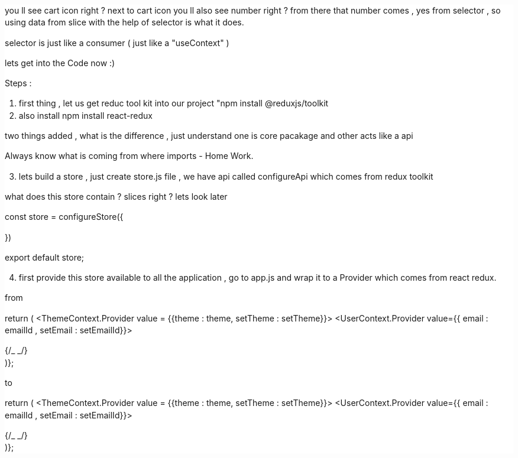 you ll see cart icon right ? next to cart icon you ll also see number right ? from there that number comes , yes from selector , so using data from slice with the help of selector is what it does.

selector is just like a consumer ( just like a "useContext" )

lets get into the Code now :)

Steps :

1. first thing , let us get reduc tool kit into our project "npm install @reduxjs/toolkit
2. also install npm install react-redux

two things added , what is the difference , just understand one is core pacakage and other acts like a api

Always know what is coming from where imports - Home Work.

3. lets build a store , just create store.js file , we have api called configureApi which comes from redux toolkit

what does this store contain ? slices right ? lets look later

const store = configureStore({

})

export default store;

4. first provide this store available to all the application , go to app.js and wrap it to a Provider which comes from react redux.

from

return (
<ThemeContext.Provider value = {{theme : theme, setTheme : setTheme}}>
<UserContext.Provider value={{ email : emailId , setEmail : setEmailId}}>
<div>
<HeadingComponent />
{/_ <BodyComponent /> _/}
<Outlet />
</div>
</UserContext.Provider>
</ThemeContext.Provider>
)};

to

return (
<Provider store = {store}>
<ThemeContext.Provider value = {{theme : theme, setTheme : setTheme}}>
<UserContext.Provider value={{ email : emailId , setEmail : setEmailId}}>
<div>
<HeadingComponent />
{/_ <BodyComponent /> _/}
<Outlet />
</div>
</UserContext.Provider>
</ThemeContext.Provider>
</Provider>
)};
